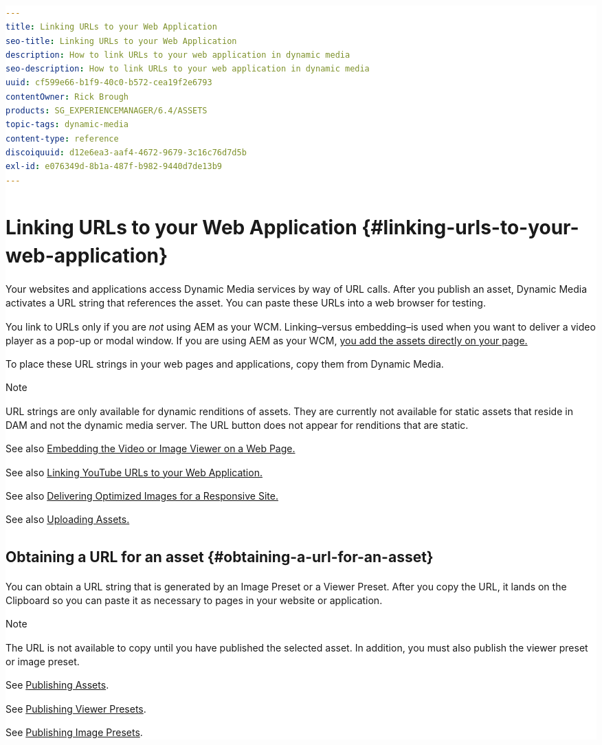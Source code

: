 ```yaml
---
title: Linking URLs to your Web Application
seo-title: Linking URLs to your Web Application
description: How to link URLs to your web application in dynamic media
seo-description: How to link URLs to your web application in dynamic media
uuid: cf599e66-b1f9-40c0-b572-cea19f2e6793
contentOwner: Rick Brough
products: SG_EXPERIENCEMANAGER/6.4/ASSETS
topic-tags: dynamic-media
content-type: reference
discoiquuid: d12e6ea3-aaf4-4672-9679-3c16c76d7d5b
exl-id: e076349d-8b1a-487f-b982-9440d7de13b9
---
```

# Linking URLs to your Web Application {#linking-urls-to-your-web-application}

Your websites and applications access Dynamic Media services by way of URL calls. After you publish an asset, Dynamic Media activates a URL string that references the asset. You can paste these URLs into a web browser for testing.

You link to URLs only if you are *not* using AEM as your WCM. Linking&ndash;versus embedding&ndash;is used when you want to deliver a video player as a pop-up or modal window. If you are using AEM as your WCM, [you add the assets directly on your page.](adding-dynamic-media-assets-to-pages.md)

To place these URL strings in your web pages and applications, copy them from Dynamic Media.

>[!NOTE]
>
>URL strings are only available for dynamic renditions of assets. They are currently not available for static assets that reside in DAM and not the dynamic media server. The URL button does not appear for renditions that are static.

See also [Embedding the Video or Image Viewer on a Web Page.](embed-code.md)

See also [Linking YouTube URLs to your Web Application.](video.md)

See also [Delivering Optimized Images for a Responsive Site.](responsive-site.md)

See also [Uploading Assets.](managing-assets-touch-ui.md#uploading-assets)

## Obtaining a URL for an asset {#obtaining-a-url-for-an-asset}

You can obtain a URL string that is generated by an Image Preset or a Viewer Preset. After you copy the URL, it lands on the Clipboard so you can paste it as necessary to pages in your website or application.

>[!NOTE]
>
>The URL is not available to copy until you have published the selected asset. In addition, you must also publish the viewer preset or image preset.
>
>See [Publishing Assets](publishing-dynamicmedia-assets.md).
>
>See [Publishing Viewer Presets](managing-viewer-presets.md#publishing-viewer-presets).
>
>See [Publishing Image Presets](managing-image-presets.md#publishing-image-presets).
